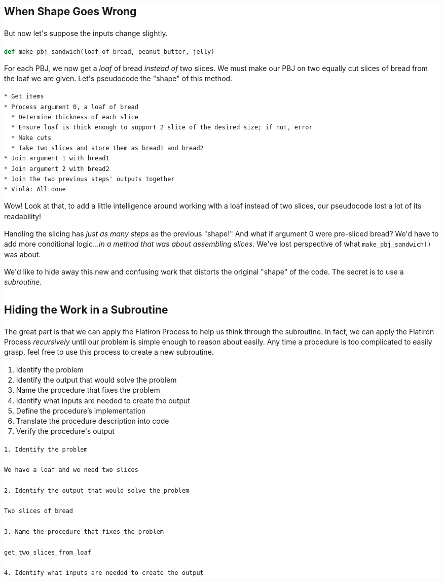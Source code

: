 ## When Shape Goes Wrong

But now let's suppose the inputs change slightly.

```ruby
def make_pbj_sandwich(loaf_of_bread, peanut_butter, jelly)
```

For each PBJ, we now get a _loaf_ of bread _instead of_ two slices. We must make our PBJ on two equally
cut slices of bread from the loaf we are given. Let's pseudocode the "shape" of this
method.

```text
* Get items
* Process argument 0, a loaf of bread
  * Determine thickness of each slice
  * Ensure loaf is thick enough to support 2 slice of the desired size; if not, error
  * Make cuts
  * Take two slices and store them as bread1 and bread2
* Join argument 1 with bread1
* Join argument 2 with bread2
* Join the two previous steps' outputs together
* Violà: All done
```

Wow! Look at that, to add a little intelligence around working with a loaf
instead of two slices, our pseudocode lost a lot of its readability! 

Handling the slicing has _just as many steps_ as the previous "shape!" And what if
argument 0 were pre-sliced bread? We'd have to add more conditional logic..._in
a method that was about assembling slices_. We've lost perspective of what
`make_pbj_sandwich()` was about.

We'd like to hide away this new and confusing work that distorts the original
"shape" of the code. The secret is to use a _subroutine_.

## Hiding the Work in a Subroutine

The great part is that we can apply the Flatiron Process to help us think
through the subroutine. In fact, we can apply the Flatiron Process
_recursively_ until our problem is simple enough to reason about easily. Any
time a procedure is too complicated to easily grasp, feel free to use this
process to create a new subroutine.

1. Identify the problem
2. Identify the output that would solve the problem
3. Name the procedure that fixes the problem
4. Identify what inputs are needed to create the output
5. Define the procedure’s implementation
6. Translate the procedure description into code
7. Verify the procedure's output

```text
1. Identify the problem

We have a loaf and we need two slices

2. Identify the output that would solve the problem

Two slices of bread

3. Name the procedure that fixes the problem

get_two_slices_from_loaf

4. Identify what inputs are needed to create the output
```